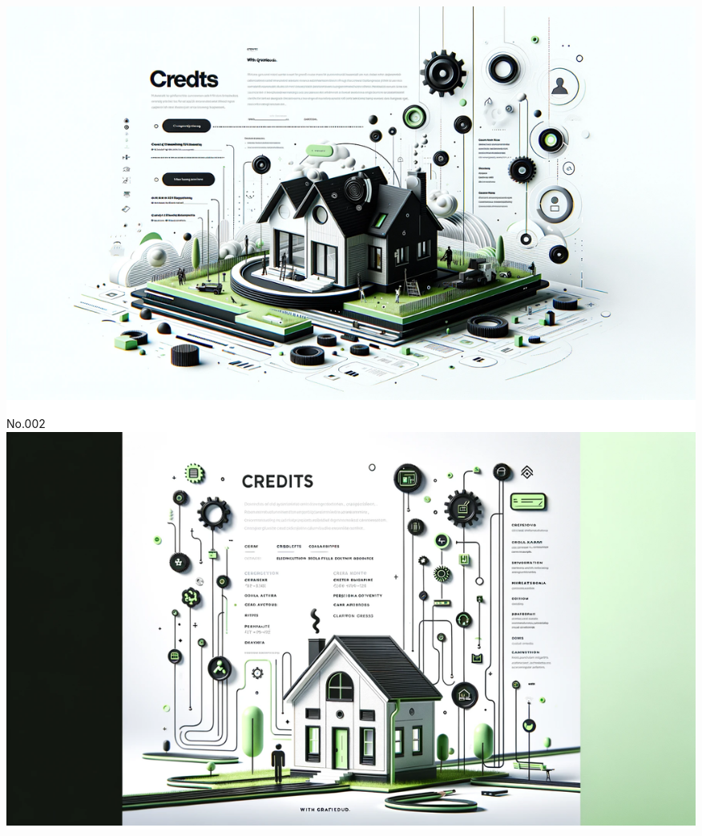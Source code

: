 ![generation-image](./my-site-image-favorite/site-guidance-credits-n001.webp)

No.002
![generation-image](./my-site-image-favorite/site-guidance-credits-n002.webp)
